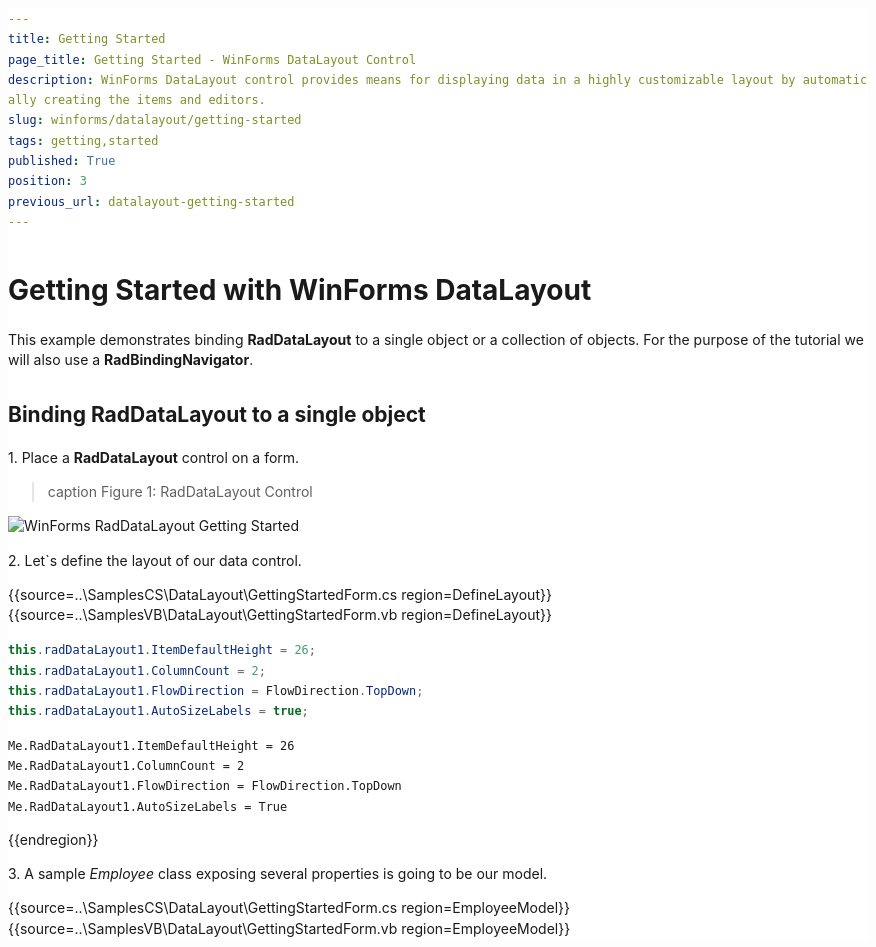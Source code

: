 ```yaml
---
title: Getting Started
page_title: Getting Started - WinForms DataLayout Control
description: WinForms DataLayout control provides means for displaying data in a highly customizable layout by automatically creating the items and editors.
slug: winforms/datalayout/getting-started
tags: getting,started
published: True
position: 3
previous_url: datalayout-getting-started
---
```


# Getting Started with WinForms DataLayout

This example demonstrates binding __RadDataLayout__ to a single object or a collection of objects. For the purpose of the tutorial we will also use a __RadBindingNavigator__.

## Binding RadDataLayout to a single object

1\. Place a __RadDataLayout__ control on a form.
            
>caption Figure 1: RadDataLayout Control

![WinForms RadDataLayout Getting Started](images/datalayout-getting-started001.png)

2\. Let`s define the layout of our data control.

{{source=..\SamplesCS\DataLayout\GettingStartedForm.cs region=DefineLayout}} 
{{source=..\SamplesVB\DataLayout\GettingStartedForm.vb region=DefineLayout}} 

````C#
this.radDataLayout1.ItemDefaultHeight = 26;
this.radDataLayout1.ColumnCount = 2;
this.radDataLayout1.FlowDirection = FlowDirection.TopDown;
this.radDataLayout1.AutoSizeLabels = true;

````
````VB.NET
Me.RadDataLayout1.ItemDefaultHeight = 26
Me.RadDataLayout1.ColumnCount = 2
Me.RadDataLayout1.FlowDirection = FlowDirection.TopDown
Me.RadDataLayout1.AutoSizeLabels = True

````

{{endregion}}

3\. A sample *Employee* class exposing several properties is going to be our model.

{{source=..\SamplesCS\DataLayout\GettingStartedForm.cs region=EmployeeModel}} 
{{source=..\SamplesVB\DataLayout\GettingStartedForm.vb region=EmployeeModel}} 
